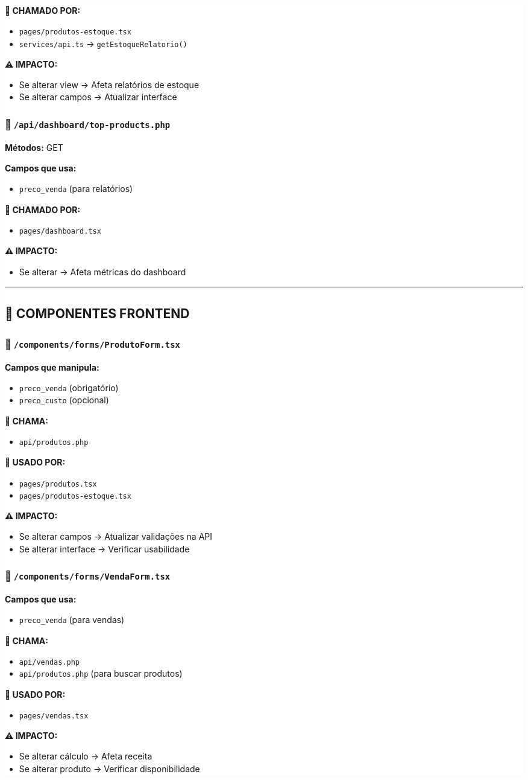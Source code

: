 **🔗 CHAMADO POR:**
- `pages/produtos-estoque.tsx`
- `services/api.ts` → `getEstoqueRelatorio()`

**⚠️ IMPACTO:**
- Se alterar view → Afeta relatórios de estoque
- Se alterar campos → Atualizar interface

### **📁 `/api/dashboard/top-products.php`**
**Métodos:** GET

**Campos que usa:**
- `preco_venda` (para relatórios)

**🔗 CHAMADO POR:**
- `pages/dashboard.tsx`

**⚠️ IMPACTO:**
- Se alterar → Afeta métricas do dashboard

---

## 🎨 **COMPONENTES FRONTEND**

### **📁 `/components/forms/ProdutoForm.tsx`**
**Campos que manipula:**
- `preco_venda` (obrigatório)
- `preco_custo` (opcional)

**🔗 CHAMA:**
- `api/produtos.php`

**🔗 USADO POR:**
- `pages/produtos.tsx`
- `pages/produtos-estoque.tsx`

**⚠️ IMPACTO:**
- Se alterar campos → Atualizar validações na API
- Se alterar interface → Verificar usabilidade

### **📁 `/components/forms/VendaForm.tsx`**
**Campos que usa:**
- `preco_venda` (para vendas)

**🔗 CHAMA:**
- `api/vendas.php`
- `api/produtos.php` (para buscar produtos)

**🔗 USADO POR:**
- `pages/vendas.tsx`

**⚠️ IMPACTO:**
- Se alterar cálculo → Afeta receita
- Se alterar produto → Verificar disponibilidade
